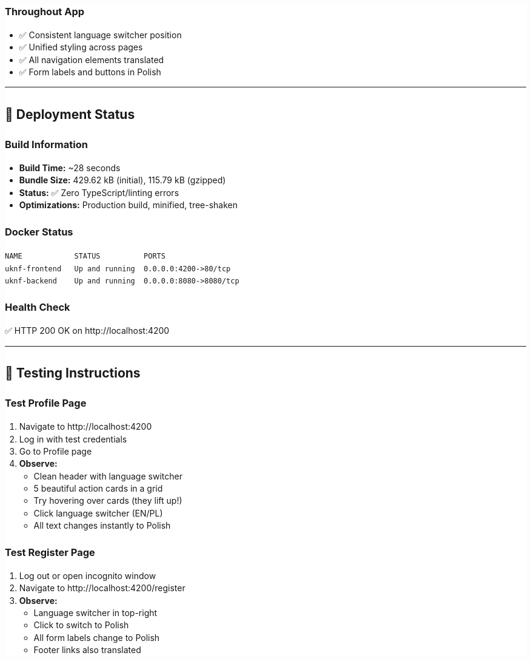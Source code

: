 ### Throughout App

- ✅ Consistent language switcher position
- ✅ Unified styling across pages
- ✅ All navigation elements translated
- ✅ Form labels and buttons in Polish

---

## 🚀 Deployment Status

### Build Information

- **Build Time:** ~28 seconds
- **Bundle Size:** 429.62 kB (initial), 115.79 kB (gzipped)
- **Status:** ✅ Zero TypeScript/linting errors
- **Optimizations:** Production build, minified, tree-shaken

### Docker Status

```
NAME            STATUS          PORTS
uknf-frontend   Up and running  0.0.0.0:4200->80/tcp
uknf-backend    Up and running  0.0.0.0:8080->8080/tcp
```

### Health Check

✅ HTTP 200 OK on http://localhost:4200

---

## 📝 Testing Instructions

### Test Profile Page

1. Navigate to http://localhost:4200
2. Log in with test credentials
3. Go to Profile page
4. **Observe:**
   - Clean header with language switcher
   - 5 beautiful action cards in a grid
   - Try hovering over cards (they lift up!)
   - Click language switcher (EN/PL)
   - All text changes instantly to Polish

### Test Register Page

1. Log out or open incognito window
2. Navigate to http://localhost:4200/register
3. **Observe:**
   - Language switcher in top-right
   - Click to switch to Polish
   - All form labels change to Polish
   - Footer links also translated
